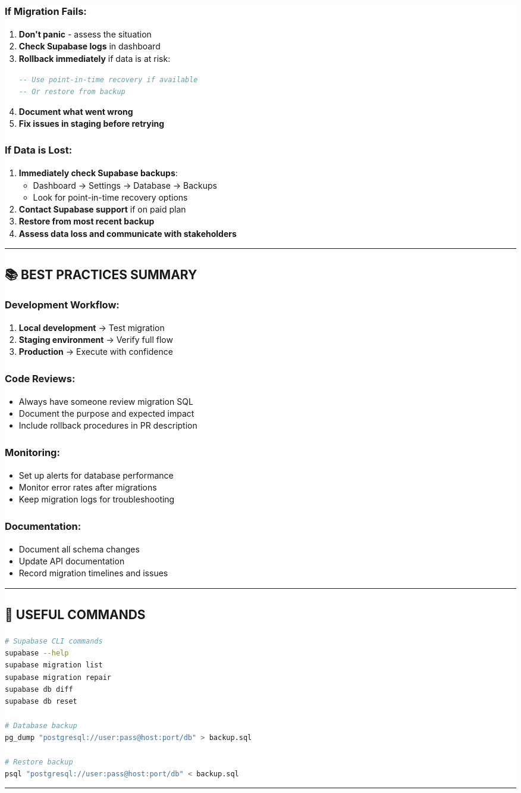 ### If Migration Fails:
1. **Don't panic** - assess the situation
2. **Check Supabase logs** in dashboard
3. **Rollback immediately** if data is at risk:
   ```sql
   -- Use point-in-time recovery if available
   -- Or restore from backup
   ```
4. **Document what went wrong**
5. **Fix issues in staging before retrying**

### If Data is Lost:
1. **Immediately check Supabase backups**:
   - Dashboard → Settings → Database → Backups
   - Look for point-in-time recovery options
2. **Contact Supabase support** if on paid plan
3. **Restore from most recent backup**
4. **Assess data loss and communicate with stakeholders**

---

## 📚 BEST PRACTICES SUMMARY

### Development Workflow:
1. **Local development** → Test migration
2. **Staging environment** → Verify full flow  
3. **Production** → Execute with confidence

### Code Reviews:
- Always have someone review migration SQL
- Document the purpose and expected impact
- Include rollback procedures in PR description

### Monitoring:
- Set up alerts for database performance
- Monitor error rates after migrations
- Keep migration logs for troubleshooting

### Documentation:
- Document all schema changes
- Update API documentation
- Record migration timelines and issues

---

## 🔗 USEFUL COMMANDS

```bash
# Supabase CLI commands
supabase --help
supabase migration list
supabase migration repair
supabase db diff
supabase db reset

# Database backup
pg_dump "postgresql://user:pass@host:port/db" > backup.sql

# Restore backup  
psql "postgresql://user:pass@host:port/db" < backup.sql
```

---